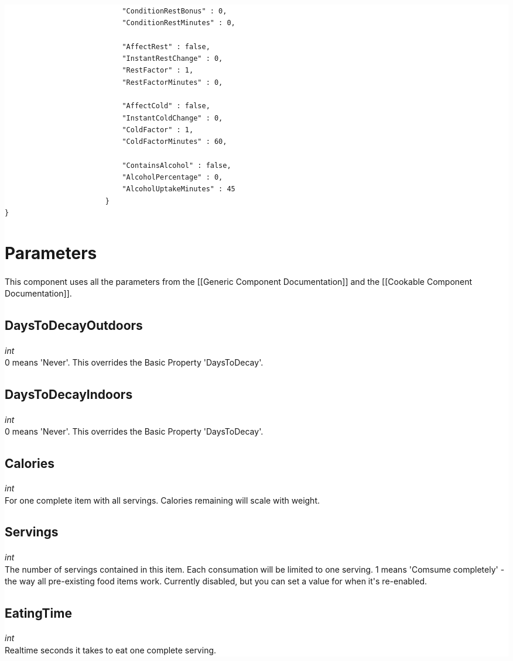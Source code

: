 ```
                            "ConditionRestBonus" : 0,
                            "ConditionRestMinutes" : 0,

                            "AffectRest" : false,
                            "InstantRestChange" : 0,
                            "RestFactor" : 1,
                            "RestFactorMinutes" : 0,

                            "AffectCold" : false,
                            "InstantColdChange" : 0,
                            "ColdFactor" : 1,
                            "ColdFactorMinutes" : 60,

                            "ContainsAlcohol" : false,
                            "AlcoholPercentage" : 0,
                            "AlcoholUptakeMinutes" : 45
                        }
}
```

# Parameters

This component uses all the parameters from the [[Generic Component Documentation]] and the [[Cookable Component Documentation]].

## DaysToDecayOutdoors
*int*<br/>
0 means 'Never'. This overrides the Basic Property 'DaysToDecay'.

## DaysToDecayIndoors
*int*<br/>
0 means 'Never'. This overrides the Basic Property 'DaysToDecay'.

## Calories
*int*<br/>
For one complete item with all servings. Calories remaining will scale with weight.

## Servings
*int*<br/>
The number of servings contained in this item. Each consumation will be limited to one serving. 1 means 'Comsume completely' - the way all pre-existing food items work. Currently disabled, but you can set a value for when it's re-enabled.

## EatingTime
*int*<br/>
Realtime seconds it takes to eat one complete serving.
